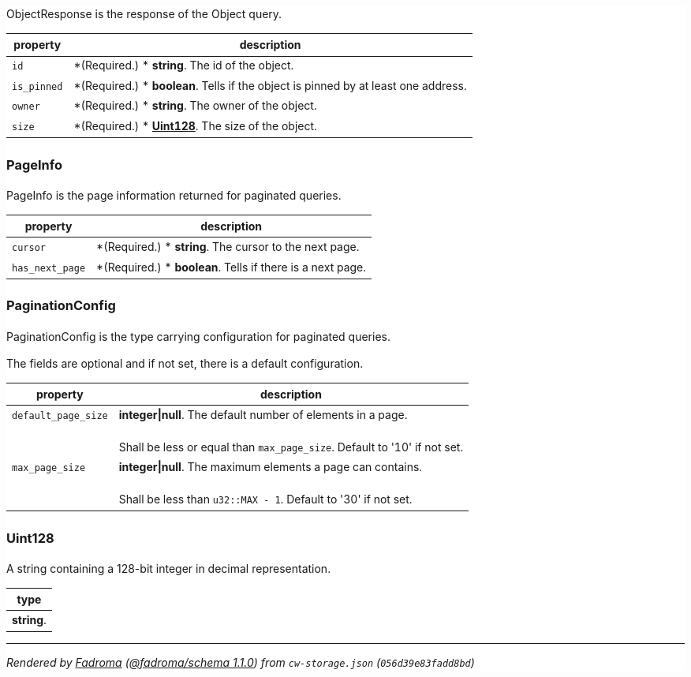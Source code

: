 ObjectResponse is the response of the Object query.

|property|description|
|----------|-----------|
|`id`|*(Required.) * **string**. The id of the object.|
|`is_pinned`|*(Required.) * **boolean**. Tells if the object is pinned by at least one address.|
|`owner`|*(Required.) * **string**. The owner of the object.|
|`size`|*(Required.) * **[Uint128](#uint128)**. The size of the object.|

### PageInfo

PageInfo is the page information returned for paginated queries.

|property|description|
|----------|-----------|
|`cursor`|*(Required.) * **string**. The cursor to the next page.|
|`has_next_page`|*(Required.) * **boolean**. Tells if there is a next page.|

### PaginationConfig

PaginationConfig is the type carrying configuration for paginated queries.

The fields are optional and if not set, there is a default configuration.

|property|description|
|----------|-----------|
|`default_page_size`|**integer\|null**. The default number of elements in a page.<br /><br />Shall be less or equal than `max_page_size`. Default to '10' if not set.|
|`max_page_size`|**integer\|null**. The maximum elements a page can contains.<br /><br />Shall be less than `u32::MAX - 1`. Default to '30' if not set.|

### Uint128

A string containing a 128-bit integer in decimal representation.

|type|
|----|
|**string**.|

---

*Rendered by [Fadroma](https://fadroma.tech) ([@fadroma/schema 1.1.0](https://www.npmjs.com/package/@fadroma/schema)) from `cw-storage.json` (`056d39e83fadd8bd`)*
